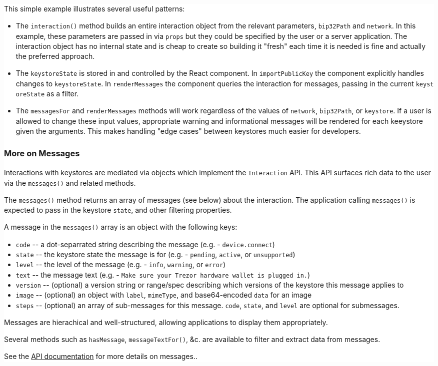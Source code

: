 
This simple example illustrates several useful patterns:

* The `interaction()` method builds an entire interaction object from
  the relevant parameters, `bip32Path` and `network`.  In this
  example, these parameters are passed in via `props` but they could
  be specified by the user or a server application.  The interaction
  object has no internal state and is cheap to create so building it
  "fresh" each time it is needed is fine and actually the preferred
  approach.

* The `keystoreState` is stored in and controlled by the React
  component.  In `importPublicKey` the component explicitly handles
  changes to `keystoreState`.  In `renderMessages` the component
  queries the interaction for messages, passing in the current
  `keystoreState` as a filter.

* The `messagesFor` and `renderMessages` methods will work regardless
  of the values of `network`, `bip32Path`, or `keystore`.  If a user
  is allowed to change these input values, appropriate warning and
  informational messages will be rendered for each keeystore given the
  arguments.  This makes handling "edge cases" between keystores much
  easier for developers.

### More on Messages

Interactions with keystores are mediated via objects which implement
the `Interaction` API.  This API surfaces rich data to the user via
the `messages()` and related methods.

The `messages()` method returns an array of messages (see below) about
the interaction.  The application calling `messages()` is expected to
pass in the keystore `state`, and other filtering properties.

A message in the `messages()` array is an object with the following
keys:

* `code` -- a dot-separrated string describing the message (e.g. - `device.connect`)
* `state` -- the keystore state the message is for (e.g. - `pending`, `active`, or `unsupported`)
* `level` -- the level of the message (e.g. - `info`, `warning`, or `error`)
* `text` -- the message text (e.g. - `Make sure your Trezor hardware wallet is plugged in.`)
* `version` -- (optional) a version string or range/spec describing which versions of the keystore this message applies to
* `image` -- (optional) an object with `label`, `mimeType`, and base64-encoded `data` for an image
* `steps` -- (optional) an array of sub-messages for this message.  `code`, `state`, and `level` are optional for submessages.
  
Messages are hierachical and well-structured, allowing applications to
display them appropriately.

Several methods such as `hasMessage`, `messageTextFor()`, &c. are
available to filter and extract data from messages.

See the [API
documentation](https://unchained-capital.github.io/unchained-wallets)
for more details on messages..
